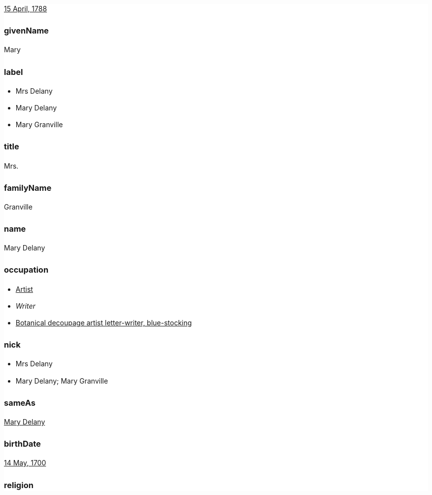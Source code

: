 
[15 April, 1788](#15-April-1788)

### givenName


Mary

### label

 - Mrs Delany

 - Mary Delany

 - Mary Granville

### title


Mrs.

### familyName


Granville

### name


Mary Delany

### occupation

 - [Artist](#Artist)

 - *Writer*

 - [Botanical decoupage artist letter-writer, blue-stocking](#Botanical-decoupage-artist-letter-writer-blue-stocking)

### nick

 - Mrs Delany

 - Mary Delany; Mary Granville

### sameAs


[Mary Delany](#Mary-Delany)

### birthDate


[14 May, 1700](#14-May-1700)

### religion

